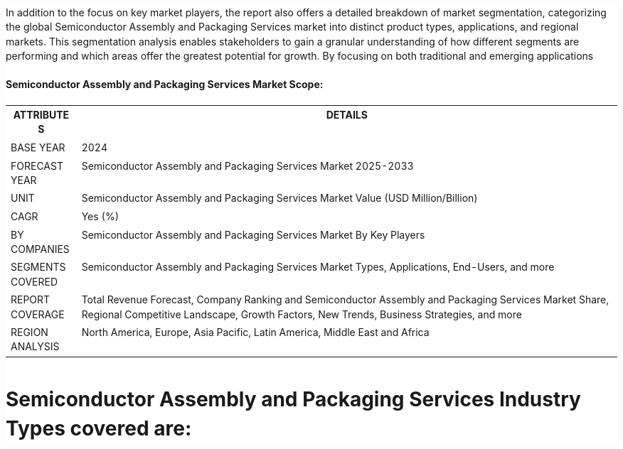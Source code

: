 In addition to the focus on key market players, the report also offers a detailed breakdown of market segmentation, categorizing the global Semiconductor Assembly and Packaging Services market into distinct product types, applications, and regional markets. This segmentation analysis enables stakeholders to gain a granular understanding of how different segments are performing and which areas offer the greatest potential for growth. By focusing on both traditional and emerging applications

<h4>Semiconductor Assembly and Packaging Services Market Scope:</h4>
<table>
<tr>
<th>ATTRIBUTES</th>
<th>DETAILS</th>
</tr>
<tr>
<td>BASE YEAR</td>
<td>2024</td>
</tr>
<tr>
<td>FORECAST YEAR</td>
<td>Semiconductor Assembly and Packaging Services Market 2025-2033</td>
</tr>
<tr>
<td>UNIT</td>
<td>Semiconductor Assembly and Packaging Services Market Value (USD Million/Billion)</td>
<tr>
<td>CAGR</td>
<td>Yes (%)</td>
</tr>
</tr>
<tr>
<td>BY COMPANIES</td>
<td>Semiconductor Assembly and Packaging Services Market By Key Players</td>
</tr>
<tr>
<td>SEGMENTS COVERED</td>
<td>Semiconductor Assembly and Packaging Services Market Types, Applications, End-Users, and more</td>
</tr>
<tr>
<td>REPORT COVERAGE</td>
<td>Total Revenue Forecast, Company Ranking and Semiconductor Assembly and Packaging Services Market Share, Regional Competitive Landscape, Growth Factors, New Trends, Business Strategies, and more</td>
</tr>
<tr>
<td>REGION ANALYSIS</td>
<td>North America, Europe, Asia Pacific, Latin America, Middle East and Africa</td>
</tr>
</table>

# <strong>Semiconductor Assembly and Packaging Services Industry Types covered are:</strong>

